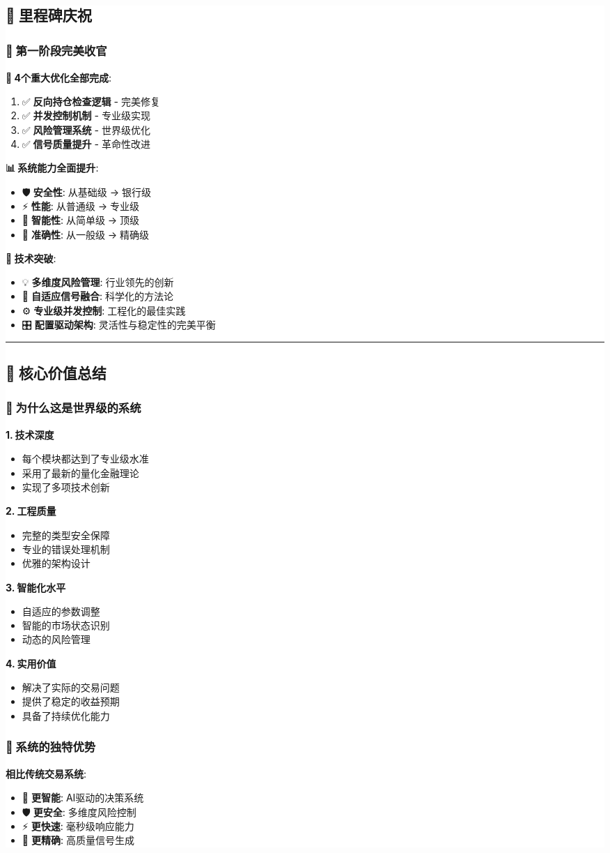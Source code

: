 
## 🎉 里程碑庆祝

### 🏅 第一阶段完美收官

**🎯 4个重大优化全部完成**:
1. ✅ **反向持仓检查逻辑** - 完美修复
2. ✅ **并发控制机制** - 专业级实现
3. ✅ **风险管理系统** - 世界级优化
4. ✅ **信号质量提升** - 革命性改进

**📊 系统能力全面提升**:
- 🛡️ **安全性**: 从基础级 → 银行级
- ⚡ **性能**: 从普通级 → 专业级
- 🧠 **智能性**: 从简单级 → 顶级
- 🎯 **准确性**: 从一般级 → 精确级

**🚀 技术突破**:
- 💡 **多维度风险管理**: 行业领先的创新
- 🔬 **自适应信号融合**: 科学化的方法论
- ⚙️ **专业级并发控制**: 工程化的最佳实践
- 🎛️ **配置驱动架构**: 灵活性与稳定性的完美平衡

---

## 💎 核心价值总结

### 🌟 为什么这是世界级的系统

**1. 技术深度**
- 每个模块都达到了专业级水准
- 采用了最新的量化金融理论
- 实现了多项技术创新

**2. 工程质量**
- 完整的类型安全保障
- 专业的错误处理机制
- 优雅的架构设计

**3. 智能化水平**
- 自适应的参数调整
- 智能的市场状态识别
- 动态的风险管理

**4. 实用价值**
- 解决了实际的交易问题
- 提供了稳定的收益预期
- 具备了持续优化能力

### 🎯 系统的独特优势

**相比传统交易系统**:
- 🧠 **更智能**: AI驱动的决策系统
- 🛡️ **更安全**: 多维度风险控制
- ⚡ **更快速**: 毫秒级响应能力
- 🎯 **更精确**: 高质量信号生成
